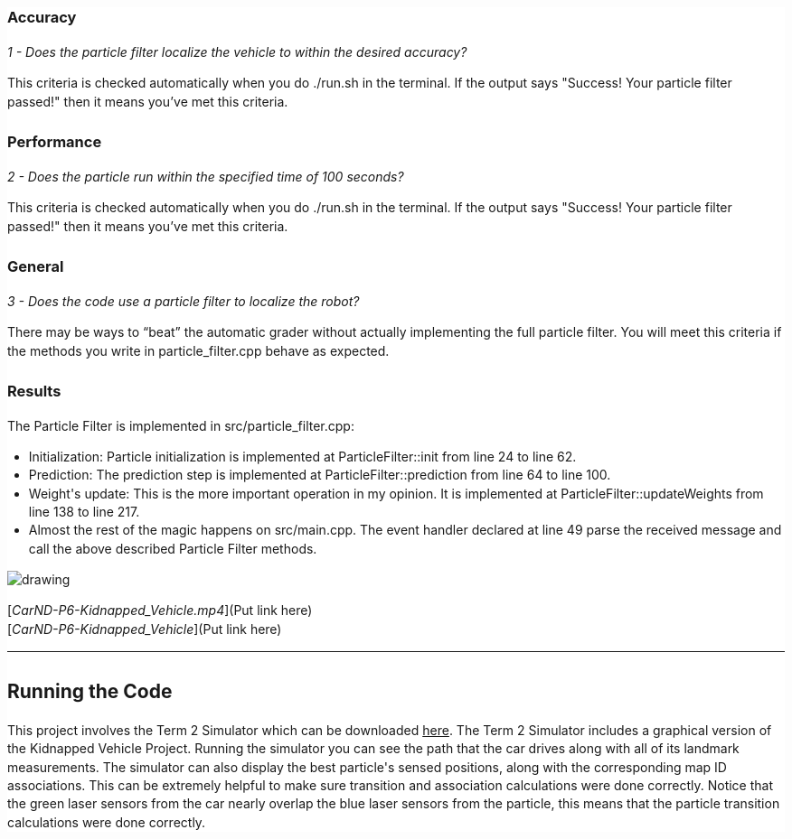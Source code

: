 ### **Accuracy**  
*1 - Does the particle filter localize the vehicle to within the desired accuracy?*

This criteria is checked automatically when you do ./run.sh in the terminal. If the output says "Success! Your particle filter passed!" then it means you’ve met this criteria.



### **Performance** 

*2 - Does the particle run within the specified time of 100 seconds?*  

This criteria is checked automatically when you do ./run.sh in the terminal. If the output says "Success! Your particle filter passed!" then it means you’ve met this criteria.



### **General** 

*3 - Does the code use a particle filter to localize the robot?*

There may be ways to “beat” the automatic grader without actually implementing the full particle filter. You will meet this criteria if the methods you write in particle_filter.cpp behave as expected.

### **Results** 

The Particle Filter is implemented in src/particle_filter.cpp:

* Initialization: Particle initialization is implemented at ParticleFilter::init from line 24 to line 62.
* Prediction: The prediction step is implemented at ParticleFilter::prediction from line 64 to line 100.
* Weight's update: This is the more important operation in my opinion. It is implemented at ParticleFilter::updateWeights from line 138 to line 217.
* Almost the rest of the magic happens on src/main.cpp. The event handler declared at line 49 parse the received message and call the above described Particle Filter methods.

<img src="writeup_files/CarND-P6-Kidnapped_Vehicle.gif" alt="drawing" width="800"/> 

[*CarND-P6-Kidnapped_Vehicle.mp4*](Put link here)  
[*CarND-P6-Kidnapped_Vehicle*](Put link here)  

---
## Running the Code

This project involves the Term 2 Simulator which can be downloaded [here](https://github.com/udacity/self-driving-car-sim/releases). The Term 2 Simulator includes a graphical version of the Kidnapped Vehicle Project. Running the simulator you can see the path that the car drives along with all of its landmark measurements. The simulator can also display the best particle's sensed positions, along with the corresponding map ID associations. This can be extremely helpful to make sure transition and association calculations were done correctly. Notice that the green laser sensors from the car nearly overlap the blue laser sensors from the particle, this means that the particle transition calculations were done correctly. 
